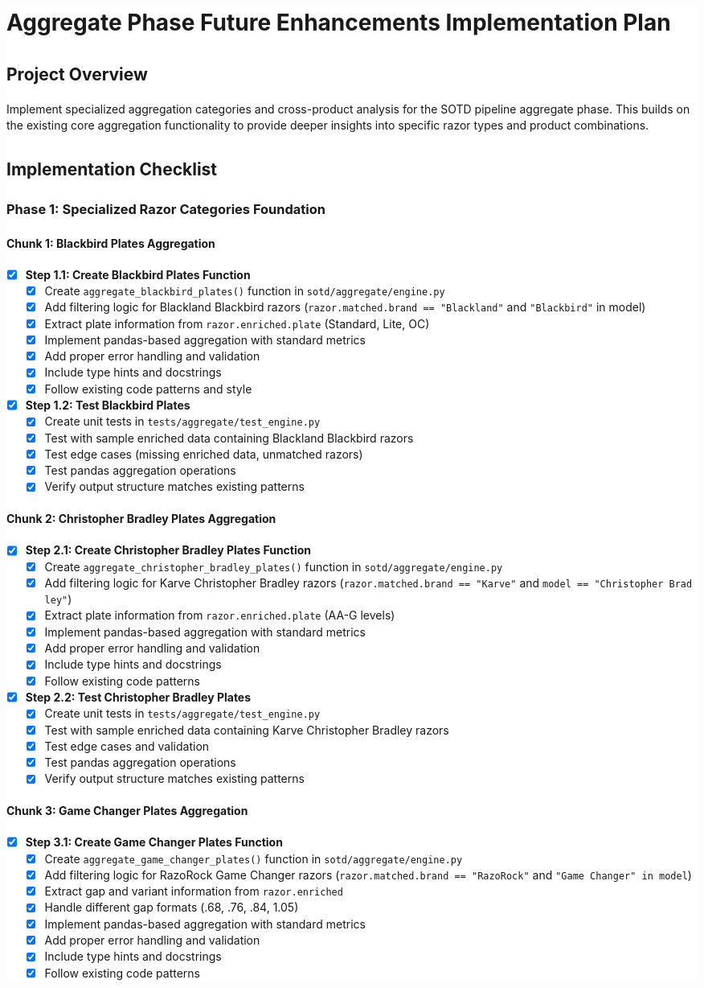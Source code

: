 # Aggregate Phase Future Enhancements Implementation Plan

## Project Overview
Implement specialized aggregation categories and cross-product analysis for the SOTD pipeline aggregate phase. This builds on the existing core aggregation functionality to provide deeper insights into specific razor types and product combinations.

## Implementation Checklist

### Phase 1: Specialized Razor Categories Foundation

#### Chunk 1: Blackbird Plates Aggregation
- [x] **Step 1.1: Create Blackbird Plates Function**
  - [x] Create `aggregate_blackbird_plates()` function in `sotd/aggregate/engine.py`
  - [x] Add filtering logic for Blackland Blackbird razors (`razor.matched.brand == "Blackland"` and `"Blackbird"` in model)
  - [x] Extract plate information from `razor.enriched.plate` (Standard, Lite, OC)
  - [x] Implement pandas-based aggregation with standard metrics
  - [x] Add proper error handling and validation
  - [x] Include type hints and docstrings
  - [x] Follow existing code patterns and style

- [x] **Step 1.2: Test Blackbird Plates**
  - [x] Create unit tests in `tests/aggregate/test_engine.py`
  - [x] Test with sample enriched data containing Blackland Blackbird razors
  - [x] Test edge cases (missing enriched data, unmatched razors)
  - [x] Test pandas aggregation operations
  - [x] Verify output structure matches existing patterns

#### Chunk 2: Christopher Bradley Plates Aggregation
- [x] **Step 2.1: Create Christopher Bradley Plates Function**
  - [x] Create `aggregate_christopher_bradley_plates()` function in `sotd/aggregate/engine.py`
  - [x] Add filtering logic for Karve Christopher Bradley razors (`razor.matched.brand == "Karve"` and `model == "Christopher Bradley"`)
  - [x] Extract plate information from `razor.enriched.plate` (AA-G levels)
  - [x] Implement pandas-based aggregation with standard metrics
  - [x] Add proper error handling and validation
  - [x] Include type hints and docstrings
  - [x] Follow existing code patterns

- [x] **Step 2.2: Test Christopher Bradley Plates**
  - [x] Create unit tests in `tests/aggregate/test_engine.py`
  - [x] Test with sample enriched data containing Karve Christopher Bradley razors
  - [x] Test edge cases and validation
  - [x] Test pandas aggregation operations
  - [x] Verify output structure matches existing patterns

#### Chunk 3: Game Changer Plates Aggregation
- [x] **Step 3.1: Create Game Changer Plates Function**
  - [x] Create `aggregate_game_changer_plates()` function in `sotd/aggregate/engine.py`
  - [x] Add filtering logic for RazoRock Game Changer razors (`razor.matched.brand == "RazoRock"` and `"Game Changer" in model`)
  - [x] Extract gap and variant information from `razor.enriched`
  - [x] Handle different gap formats (.68, .76, .84, 1.05)
  - [x] Implement pandas-based aggregation with standard metrics
  - [x] Add proper error handling and validation
  - [x] Include type hints and docstrings
  - [x] Follow existing code patterns

